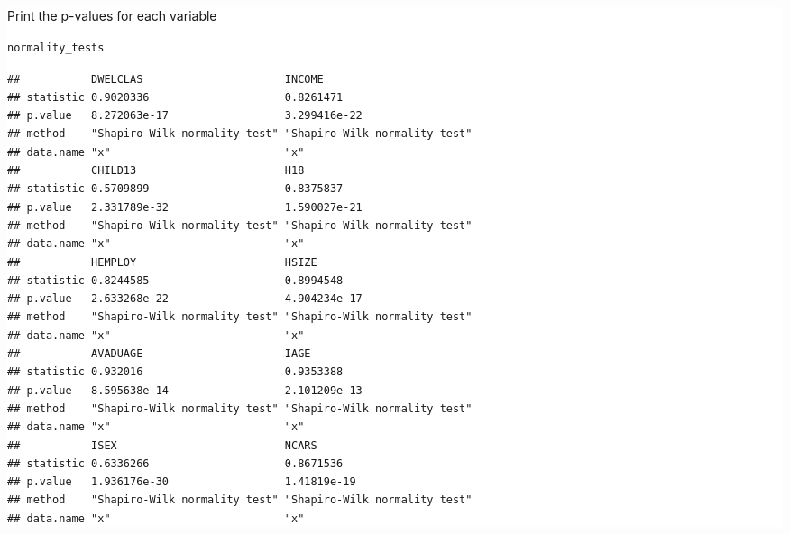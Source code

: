 Print the p-values for each variable

``` r
normality_tests
```

    ##           DWELCLAS                      INCOME                       
    ## statistic 0.9020336                     0.8261471                    
    ## p.value   8.272063e-17                  3.299416e-22                 
    ## method    "Shapiro-Wilk normality test" "Shapiro-Wilk normality test"
    ## data.name "x"                           "x"                          
    ##           CHILD13                       H18                          
    ## statistic 0.5709899                     0.8375837                    
    ## p.value   2.331789e-32                  1.590027e-21                 
    ## method    "Shapiro-Wilk normality test" "Shapiro-Wilk normality test"
    ## data.name "x"                           "x"                          
    ##           HEMPLOY                       HSIZE                        
    ## statistic 0.8244585                     0.8994548                    
    ## p.value   2.633268e-22                  4.904234e-17                 
    ## method    "Shapiro-Wilk normality test" "Shapiro-Wilk normality test"
    ## data.name "x"                           "x"                          
    ##           AVADUAGE                      IAGE                         
    ## statistic 0.932016                      0.9353388                    
    ## p.value   8.595638e-14                  2.101209e-13                 
    ## method    "Shapiro-Wilk normality test" "Shapiro-Wilk normality test"
    ## data.name "x"                           "x"                          
    ##           ISEX                          NCARS                        
    ## statistic 0.6336266                     0.8671536                    
    ## p.value   1.936176e-30                  1.41819e-19                  
    ## method    "Shapiro-Wilk normality test" "Shapiro-Wilk normality test"
    ## data.name "x"                           "x"                          